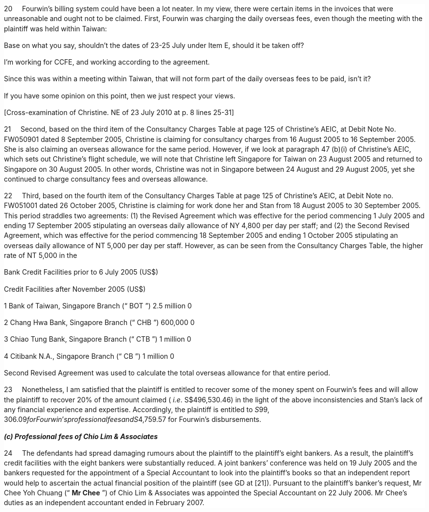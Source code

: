 20     Fourwin’s billing system could have been a lot neater. In my view, there were certain items in the invoices that were unreasonable and ought not to be claimed. First, Fourwin was charging the daily overseas fees, even though the meeting with the plaintiff was held within Taiwan: 

 Base on what you say, shouldn’t the dates of 23-25 July under Item E, should it be taken off? 

 I’m working for CCFE, and working according to the agreement. 

 Since this was within a meeting within Taiwan, that will not form part of the daily overseas fees to be paid, isn’t it? 

 If you have some opinion on this point, then we just respect your views. 

 [Cross-examination of Christine. NE of 23 July 2010 at p. 8 lines 25-31] 

21     Second, based on the third item of the Consultancy Charges Table at page 125 of Christine’s AEIC, at Debit Note No. FW050901 dated 8 September 2005, Christine is claiming for consultancy charges from 16 August 2005 to 16 September 2005. She is also claiming an overseas allowance for the same period. However, if we look at paragraph 47 (b)(i) of Christine’s AEIC, which sets out Christine’s flight schedule, we will note that Christine left Singapore for Taiwan on 23 August 2005 and returned to Singapore on 30 August 2005. In other words, Christine was not in Singapore between 24 August and 29 August 2005, yet she continued to charge consultancy fees and overseas allowance. 

22     Third, based on the fourth item of the Consultancy Charges Table at page 125 of Christine’s AEIC, at Debit Note no. FW051001 dated 26 October 2005, Christine is claiming for work done her and Stan from 18 August 2005 to 30 September 2005. This period straddles two agreements: (1) the Revised Agreement which was effective for the period commencing 1 July 2005 and ending 17 September 2005 stipulating an overseas daily allowance of NY 4,800 per day per staff; and (2) the Second Revised Agreement, which was effective for the period commencing 18 September 2005 and ending 1 October 2005 stipulating an overseas daily allowance of NT 5,000 per day per staff. However, as can be seen from the Consultancy Charges Table, the higher rate of NT 5,000 in the 


 Bank Credit Facilities prior to 6 July 2005 (US$) 

 Credit Facilities after November 2005 (US$) 

 1 Bank of Taiwan, Singapore Branch (“ BOT ”) 2.5 million 0 

 2 Chang Hwa Bank, Singapore Branch (“ CHB ”) 600,000 0 

 3 Chiao Tung Bank, Singapore Branch (“ CTB ”) 1 million 0 

 4 Citibank N.A., Singapore Branch (“ CB ”) 1 million 0 

Second Revised Agreement was used to calculate the total overseas allowance for that entire period. 

23     Nonetheless, I am satisfied that the plaintiff is entitled to recover some of the money spent on Fourwin’s fees and will allow the plaintiff to recover 20% of the amount claimed ( _i.e_. S$496,530.46) in the light of the above inconsistencies and Stan’s lack of any financial experience and expertise. Accordingly, the plaintiff is entitled to $S99,306.09 for Fourwin’s professional fees and S$4,759.57 for Fourwin’s disbursements. 

**_(c) Professional fees of Chio Lim & Associates_** 

24     The defendants had spread damaging rumours about the plaintiff to the plaintiff’s eight bankers. As a result, the plaintiff’s credit facilities with the eight bankers were substantially reduced. A joint bankers’ conference was held on 19 July 2005 and the bankers requested for the appointment of a Special Accountant to look into the plaintiff’s books so that an independent report would help to ascertain the actual financial position of the plaintiff (see GD at [21]). Pursuant to the plaintiff’s banker’s request, Mr Chee Yoh Chuang (“ **Mr Chee** ”) of Chio Lim & Associates was appointed the Special Accountant on 22 July 2006. Mr Chee’s duties as an independent accountant ended in February 2007. 

